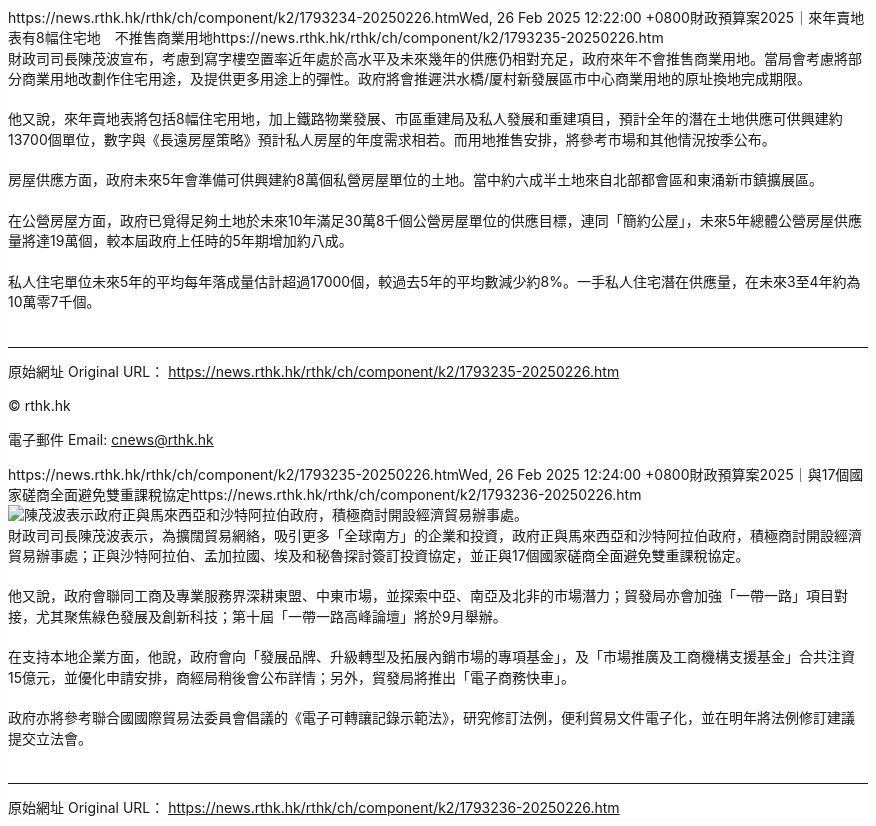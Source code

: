 </a>
</p>https://news.rthk.hk/rthk/ch/component/k2/1793234-20250226.htmWed, 26 Feb 2025 12:22:00 +0800財政預算案2025｜來年賣地表有8幅住宅地　不推售商業用地https://news.rthk.hk/rthk/ch/component/k2/1793235-20250226.htm<img alt="" referrerpolicy="no-referrer" src="https://wsrv.nl/?n=-1&amp;we&amp;h=1080&amp;output=webp&amp;trim=1&amp;url=https%3A%2F%2Fnewsstatic.rthk.hk%2Fimages%2Fmfile\_1793235\_1\_20250226124808.jpg&amp;q=65" style="width:100%;height:auto"/>
<br/>
<div class="itemFullText">
財政司司長陳茂波宣布，考慮到寫字樓空置率近年處於高水平及未來幾年的供應仍相對充足，政府來年不會推售商業用地。當局會考慮將部分商業用地改劃作住宅用途，及提供更多用途上的彈性。政府將會推遲洪水橋/厦村新發展區市中心商業用地的原址換地完成期限。
<br>
<br/>
他又說，來年賣地表將包括8幅住宅用地，加上鐵路物業發展、市區重建局及私人發展和重建項目，預計全年的潛在土地供應可供興建約13700個單位，數字與《長遠房屋策略》預計私人房屋的年度需求相若。而用地推售安排，將參考市場和其他情況按季公布。
<br/>
<br/>
房屋供應方面，政府未來5年會準備可供興建約8萬個私營房屋單位的土地。當中約六成半土地來自北部都會區和東涌新市鎮擴展區。
<br/>
<br/>
在公營房屋方面，政府已覓得足夠土地於未來10年滿足30萬8千個公營房屋單位的供應目標，連同「簡約公屋」，未來5年總體公營房屋供應量將達19萬個，較本屆政府上任時的5年期增加約八成。
<br/>
<br/>
私人住宅單位未來5年的平均每年落成量估計超過17000個，較過去5年的平均數減少約8%。一手私人住宅潛在供應量，在未來3至4年約為10萬零7千個。
</br>
</div>
<br/>
<hr/>
<p>
原始網址 Original URL：
<a href="https://news.rthk.hk/rthk/ch/component/k2/1793235-20250226.htm" rel="nofollow">
https://news.rthk.hk/rthk/ch/component/k2/1793235-20250226.htm
</a>
</p>
<p>
© rthk.hk
</p>
<p>
電子郵件 Email:
<a href="mailto:cnews@rthk.hk" rel="nofollow">
cnews@rthk.hk
</a>
</p>https://news.rthk.hk/rthk/ch/component/k2/1793235-20250226.htmWed, 26 Feb 2025 12:24:00 +0800財政預算案2025｜與17個國家磋商全面避免雙重課稅協定https://news.rthk.hk/rthk/ch/component/k2/1793236-20250226.htm<img alt="陳茂波表示政府正與馬來西亞和沙特阿拉伯政府，積極商討開設經濟貿易辦事處。" referrerpolicy="no-referrer" src="https://wsrv.nl/?n=-1&amp;we&amp;h=1080&amp;output=webp&amp;trim=1&amp;url=https%3A%2F%2Fnewsstatic.rthk.hk%2Fimages%2Fmfile\_1793236\_1\_20250226125932.jpg&amp;q=85" style="width:100%;height:auto"/>
<br/>
<div class="itemFullText">
財政司司長陳茂波表示，為擴闊貿易網絡，吸引更多「全球南方」的企業和投資，政府正與馬來西亞和沙特阿拉伯政府，積極商討開設經濟貿易辦事處；正與沙特阿拉伯、孟加拉國、埃及和秘魯探討簽訂投資協定，並正與17個國家磋商全面避免雙重課稅協定。
<br>
<br/>
他又說，政府會聯同工商及專業服務界深耕東盟、中東市場，並探索中亞、南亞及北非的市場潛力；貿發局亦會加強「一帶一路」項目對接，尤其聚焦綠色發展及創新科技；第十屆「一帶一路高峰論壇」將於9月舉辦。
<br/>
<br/>
在支持本地企業方面，他說，政府會向「發展品牌、升級轉型及拓展內銷市場的專項基金」，及「市場推廣及工商機構支援基金」合共注資15億元，並優化申請安排，商經局稍後會公布詳情；另外，貿發局將推出「電子商務快車」。
<br/>
<br/>
政府亦將參考聯合國國際貿易法委員會倡議的《電子可轉讓記錄示範法》，研究修訂法例，便利貿易文件電子化，並在明年將法例修訂建議提交立法會。
</br>
</div>
<br/>
<hr/>
<p>
原始網址 Original URL：
<a href="https://news.rthk.hk/rthk/ch/component/k2/1793236-20250226.htm" rel="nofollow">
https://news.rthk.hk/rthk/ch/component/k2/1793236-20250226.htm
</a>
</p>